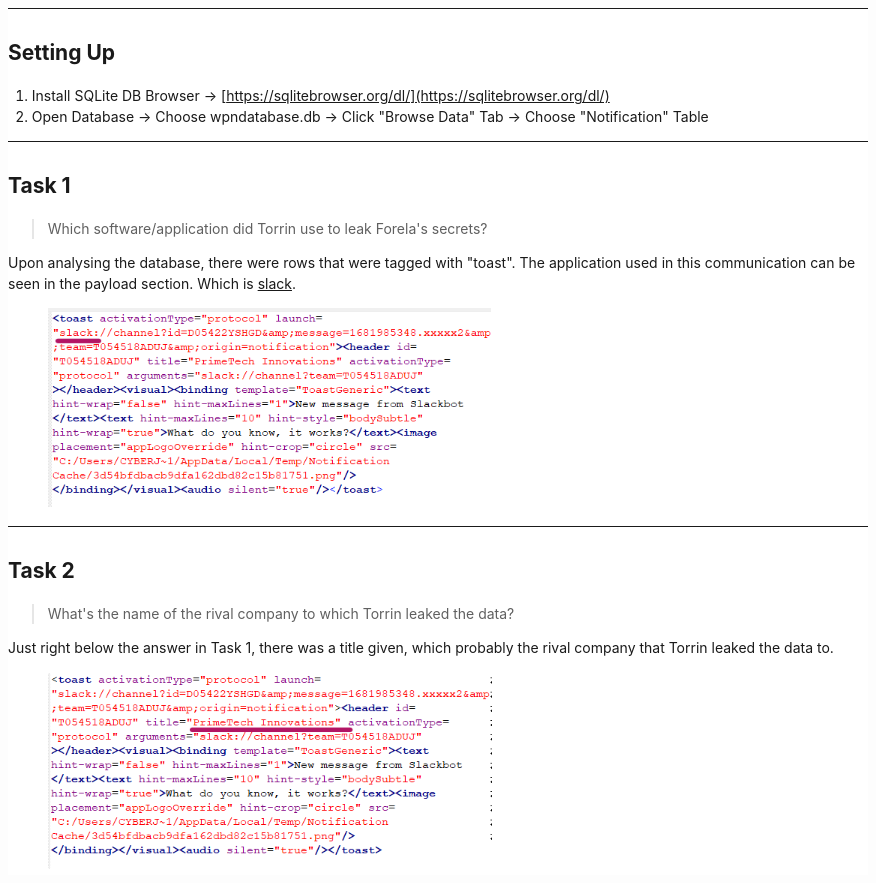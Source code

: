***

## Setting Up

1. Install SQLite DB Browser -> [https://sqlitebrowser.org/dl/](https://sqlitebrowser.org/dl/)
2. Open Database -> Choose wpndatabase.db -> Click "Browse Data" Tab -> Choose "Notification" Table

***

## Task 1

> Which software/application did Torrin use to leak Forela's secrets?

Upon analysing the database, there were rows that were tagged with "toast". The application used in this communication can be seen in the payload section. Which is [slack](https://slack.com/).&#x20;

<figure><img src="../../../.gitbook/assets/image (2) (1).png" alt="" width="443"><figcaption></figcaption></figure>

***

## Task 2

> What's the name of the rival company to which Torrin leaked the data?

Just right below the answer in Task 1, there was a title given, which probably the rival company that Torrin leaked the data to.

<figure><img src="../../../.gitbook/assets/image (3).png" alt="" width="444"><figcaption></figcaption></figure>

